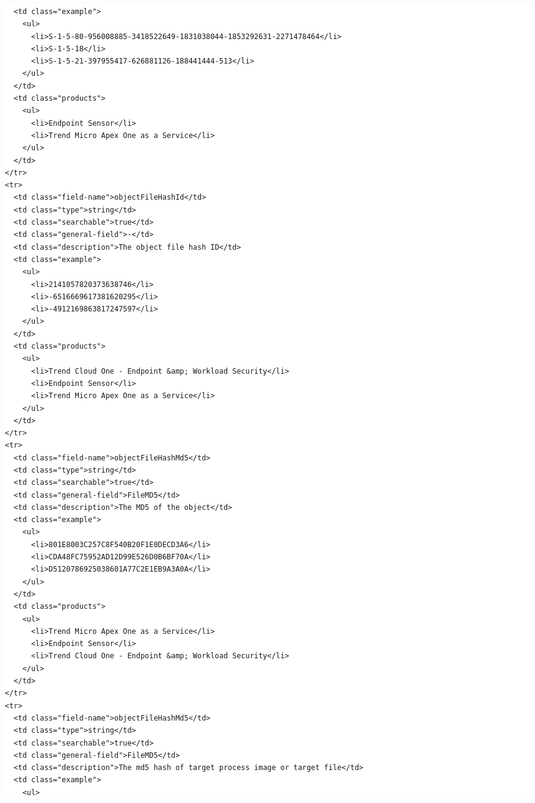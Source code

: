       <td class="example">
        <ul>
          <li>S-1-5-80-956008885-3418522649-1831038044-1853292631-2271478464</li>
          <li>S-1-5-18</li>
          <li>S-1-5-21-397955417-626881126-188441444-513</li>
        </ul>
      </td>
      <td class="products">
        <ul>
          <li>Endpoint Sensor</li>
          <li>Trend Micro Apex One as a Service</li>
        </ul>
      </td>
    </tr>
    <tr>
      <td class="field-name">objectFileHashId</td>
      <td class="type">string</td>
      <td class="searchable">true</td>
      <td class="general-field">-</td>
      <td class="description">The object file hash ID</td>
      <td class="example">
        <ul>
          <li>2141057820373638746</li>
          <li>-6516669617381620295</li>
          <li>-4912169863817247597</li>
        </ul>
      </td>
      <td class="products">
        <ul>
          <li>Trend Cloud One - Endpoint &amp; Workload Security</li>
          <li>Endpoint Sensor</li>
          <li>Trend Micro Apex One as a Service</li>
        </ul>
      </td>
    </tr>
    <tr>
      <td class="field-name">objectFileHashMd5</td>
      <td class="type">string</td>
      <td class="searchable">true</td>
      <td class="general-field">FileMD5</td>
      <td class="description">The MD5 of the object</td>
      <td class="example">
        <ul>
          <li>801E8003C257C8F540B20F1E0DECD3A6</li>
          <li>CDA48FC75952AD12D99E526D0B6BF70A</li>
          <li>D5120786925038601A77C2E1EB9A3A0A</li>
        </ul>
      </td>
      <td class="products">
        <ul>
          <li>Trend Micro Apex One as a Service</li>
          <li>Endpoint Sensor</li>
          <li>Trend Cloud One - Endpoint &amp; Workload Security</li>
        </ul>
      </td>
    </tr>
    <tr>
      <td class="field-name">objectFileHashMd5</td>
      <td class="type">string</td>
      <td class="searchable">true</td>
      <td class="general-field">FileMD5</td>
      <td class="description">The md5 hash of target process image or target file</td>
      <td class="example">
        <ul>